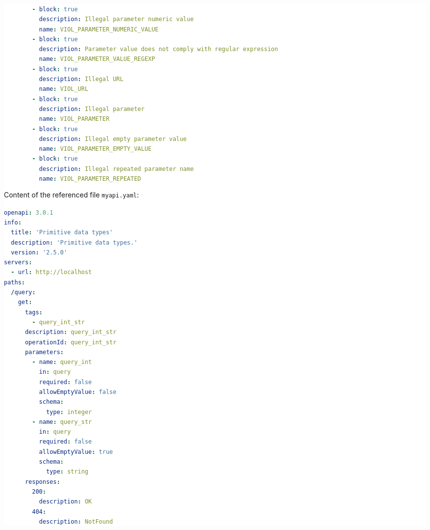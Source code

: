 ~~~yaml
        - block: true
          description: Illegal parameter numeric value
          name: VIOL_PARAMETER_NUMERIC_VALUE
        - block: true
          description: Parameter value does not comply with regular expression
          name: VIOL_PARAMETER_VALUE_REGEXP
        - block: true
          description: Illegal URL
          name: VIOL_URL
        - block: true
          description: Illegal parameter
          name: VIOL_PARAMETER
        - block: true
          description: Illegal empty parameter value
          name: VIOL_PARAMETER_EMPTY_VALUE
        - block: true
          description: Illegal repeated parameter name
          name: VIOL_PARAMETER_REPEATED

~~~

Content of the referenced file `myapi.yaml`:

~~~yaml
openapi: 3.0.1
info:
  title: 'Primitive data types'
  description: 'Primitive data types.'
  version: '2.5.0'
servers:
  - url: http://localhost
paths:
  /query:
    get:
      tags:
        - query_int_str
      description: query_int_str
      operationId: query_int_str
      parameters:
        - name: query_int
          in: query
          required: false
          allowEmptyValue: false
          schema:
            type: integer
        - name: query_str
          in: query
          required: false
          allowEmptyValue: true
          schema:
            type: string           
      responses:
        200:
          description: OK
        404:
          description: NotFound
~~~

